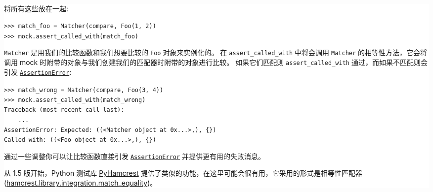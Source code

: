 将所有这些放在一起:

    
    
~~~shell
>>> match_foo = Matcher(compare, Foo(1, 2))
>>> mock.assert_called_with(match_foo)
~~~

`Matcher` 是用我们的比较函数和我们想要比较的 `Foo` 对象来实例化的。 在 `assert_called_with` 中将会调用 `Matcher` 的相等性方法，它会将调用 mock 时附带的对象与我们创建我们的匹配器时附带的对象进行比较。 如果它们匹配则 `assert_called_with` 通过，而如果不匹配则会引发 [`AssertionError`](exceptions.md#AssertionError "AssertionError"):

    
    
~~~shell
>>> match_wrong = Matcher(compare, Foo(3, 4))
>>> mock.assert_called_with(match_wrong)
Traceback (most recent call last):
    ...
AssertionError: Expected: ((<Matcher object at 0x...>,), {})
Called with: ((<Foo object at 0x...>,), {})
~~~

通过一些调整你可以让比较函数直接引发 [`AssertionError`](exceptions.md#AssertionError "AssertionError") 并提供更有用的失败消息。

从 1.5 版开始，Python 测试库 [PyHamcrest](https://pyhamcrest.readthedocs.io/) 提供了类似的功能，在这里可能会很有用，它采用的形式是相等性匹配器 ([hamcrest.library.integration.match_equality](https://pyhamcrest.readthedocs.io/en/release-1.8/integration/#module-hamcrest.library.integration.match_equality))。

